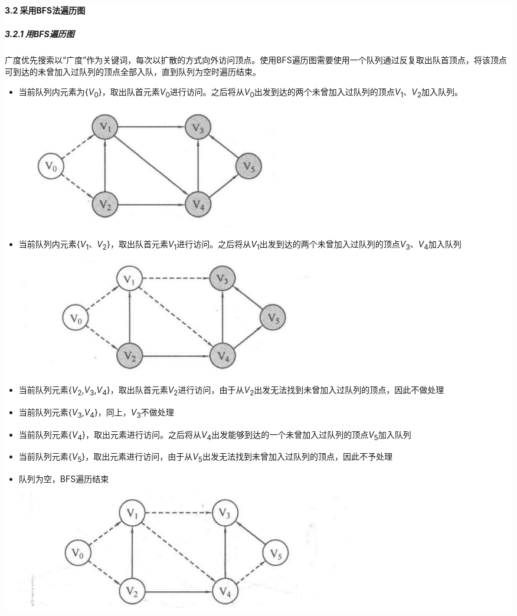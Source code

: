 #### 3.2  采用BFS法遍历图

##### 3.2.1  用BFS遍历图

广度优先搜索以“广度”作为关键词，每次以扩散的方式向外访问顶点。使用BFS遍历图需要使用一个队列通过反复取出队首顶点，将该顶点可到达的未曾加入过队列的顶点全部入队，直到队列为空时遍历结束。

- 当前队列内元素为{$V_0$}，取出队首元素$V_0$进行访问。之后将从$V_0$出发到达的两个未曾加入过队列的顶点$V_1$、$V_2$加入队列。

  ![image-20220326162509093](AcWing.assets/image-20220326162509093.png)

- 当前队列内元素{$V_1$、$V_2$}，取出队首元素$V_1$进行访问。之后将从$V_1$出发到达的两个未曾加入过队列的顶点$V_3$、$V_4$加入队列

  ![image-20220326163650121](AcWing.assets/image-20220326163650121.png)

- 当前队列元素{$V_2$,$V_3$,$V_4$}，取出队首元素$V_2$进行访问，由于从$V_2$出发无法找到未曾加入过队列的顶点，因此不做处理

- 当前队列元素{$V_3$,$V_4$}，同上，$V_3$不做处理

- 当前队列元素{$V_4$}，取出元素进行访问。之后将从$V_4$出发能够到达的一个未曾加入过队列的顶点$V_5$加入队列

- 当前队列元素{$V_5$}，取出元素进行访问，由于从$V_5$出发无法找到未曾加入过队列的顶点，因此不予处理

- 队列为空，BFS遍历结束

  ![image-20220326164919757](AcWing.assets/image-20220326164919757.png)
